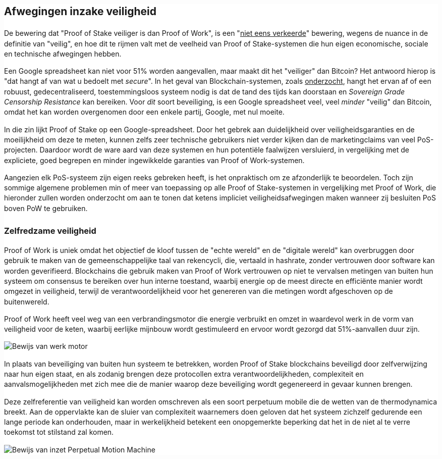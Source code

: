 ## Afwegingen inzake veiligheid

De bewering dat "Proof of Stake veiliger is dan Proof of Work", is een "[niet eens verkeerde](https://en.wikipedia.org/wiki/Not_even_wrong)" bewering, wegens de nuance in de definitie van "veilig", en hoe dit te rijmen valt met de veelheid van Proof of Stake-systemen die hun eigen economische, sociale en technische afwegingen hebben.

Een Google spreadsheet kan niet voor 51% worden aangevallen, maar maakt dit het "veiliger" dan Bitcoin? Het antwoord hierop is "dat hangt af van wat u bedoelt met _secure_". In het geval van Blockchain-systemen, zoals [onderzocht](/why-classic/decentralism), hangt het ervan af of een robuust, gedecentraliseerd, toestemmingsloos systeem nodig is dat de tand des tijds kan doorstaan en _Sovereign Grade Censorship Resistance_ kan bereiken. Voor _dit_ soort beveiliging, is een Google spreadsheet veel, veel _minder_ "veilig" dan Bitcoin, omdat het kan worden overgenomen door een enkele partij, Google, met nul moeite.

In die zin lijkt Proof of Stake op een Google-spreadsheet. Door het gebrek aan duidelijkheid over veiligheidsgaranties en de moeilijkheid om deze te meten, kunnen zelfs zeer technische gebruikers niet verder kijken dan de marketingclaims van veel PoS-projecten. Daardoor wordt de ware aard van deze systemen en hun potentiële faalwijzen versluierd, in vergelijking met de expliciete, goed begrepen en minder ingewikkelde garanties van Proof of Work-systemen.

Aangezien elk PoS-systeem zijn eigen reeks gebreken heeft, is het onpraktisch om ze afzonderlijk te beoordelen. Toch zijn sommige algemene problemen min of meer van toepassing op alle Proof of Stake-systemen in vergelijking met Proof of Work, die hieronder zullen worden onderzocht om aan te tonen dat ketens impliciet veiligheidsafwegingen maken wanneer zij besluiten PoS boven PoW te gebruiken.

### Zelfredzame veiligheid

Proof of Work is uniek omdat het objectief de kloof tussen de "echte wereld" en de "digitale wereld" kan overbruggen door gebruik te maken van de gemeenschappelijke taal van rekencycli, die, vertaald in hashrate, zonder vertrouwen door software kan worden geverifieerd. Blockchains die gebruik maken van Proof of Work vertrouwen op niet te vervalsen metingen van buiten hun systeem om consensus te bereiken over hun interne toestand, waarbij energie op de meest directe en efficiënte manier wordt omgezet in veiligheid, terwijl de verantwoordelijkheid voor het genereren van die metingen wordt afgeschoven op de buitenwereld.

Proof of Work heeft veel weg van een verbrandingsmotor die energie verbruikt en omzet in waardevol werk in de vorm van veiligheid voor de keten, waarbij eerlijke mijnbouw wordt gestimuleerd en ervoor wordt gezorgd dat 51%-aanvallen duur zijn.

![Bewijs van werk motor](./engine.jpg)

In plaats van beveiliging van buiten hun systeem te betrekken, worden Proof of Stake blockchains beveiligd door zelfverwijzing naar hun eigen staat, en als zodanig brengen deze protocollen extra verantwoordelijkheden, complexiteit en aanvalsmogelijkheden met zich mee die de manier waarop deze beveiliging wordt gegenereerd in gevaar kunnen brengen.

Deze zelfreferentie van veiligheid kan worden omschreven als een soort perpetuum mobile die de wetten van de thermodynamica breekt. Aan de oppervlakte kan de sluier van complexiteit waarnemers doen geloven dat het systeem zichzelf gedurende een lange periode kan onderhouden, maar in werkelijkheid betekent een onopgemerkte beperking dat het in de niet al te verre toekomst tot stilstand zal komen.

![Bewijs van inzet Perpetual Motion Machine](./overbalance.jpg)
